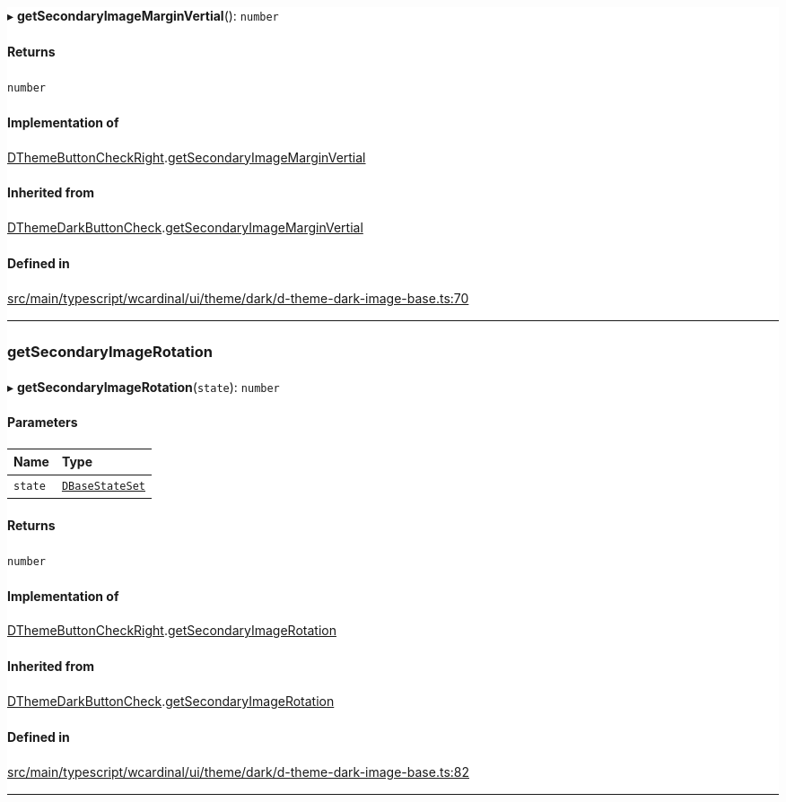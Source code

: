 ▸ **getSecondaryImageMarginVertial**(): `number`

#### Returns

`number`

#### Implementation of

[DThemeButtonCheckRight](../interfaces/DThemeButtonCheckRight.md).[getSecondaryImageMarginVertial](../interfaces/DThemeButtonCheckRight.md#getsecondaryimagemarginvertial)

#### Inherited from

[DThemeDarkButtonCheck](DThemeDarkButtonCheck.md).[getSecondaryImageMarginVertial](DThemeDarkButtonCheck.md#getsecondaryimagemarginvertial)

#### Defined in

[src/main/typescript/wcardinal/ui/theme/dark/d-theme-dark-image-base.ts:70](https://github.com/winter-cardinal/winter-cardinal-ui/blob/v0.407.0/src/main/typescript/wcardinal/ui/theme/dark/d-theme-dark-image-base.ts#L70)

___

### getSecondaryImageRotation

▸ **getSecondaryImageRotation**(`state`): `number`

#### Parameters

| Name | Type |
| :------ | :------ |
| `state` | [`DBaseStateSet`](../interfaces/DBaseStateSet.md) |

#### Returns

`number`

#### Implementation of

[DThemeButtonCheckRight](../interfaces/DThemeButtonCheckRight.md).[getSecondaryImageRotation](../interfaces/DThemeButtonCheckRight.md#getsecondaryimagerotation)

#### Inherited from

[DThemeDarkButtonCheck](DThemeDarkButtonCheck.md).[getSecondaryImageRotation](DThemeDarkButtonCheck.md#getsecondaryimagerotation)

#### Defined in

[src/main/typescript/wcardinal/ui/theme/dark/d-theme-dark-image-base.ts:82](https://github.com/winter-cardinal/winter-cardinal-ui/blob/v0.407.0/src/main/typescript/wcardinal/ui/theme/dark/d-theme-dark-image-base.ts#L82)

___
